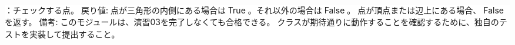 ：チェックする点。
戻り値: 点が三角形の内側にある場合は
True 
。それ以外の場合は
False 
。
点が頂点または辺上にある場合、
False 
を返す。
備考:
このモジュールは、演習03を完了しなくても合格できる。
クラスが期待通りに動作することを確認するために、独自のテストを実装して提出すること。